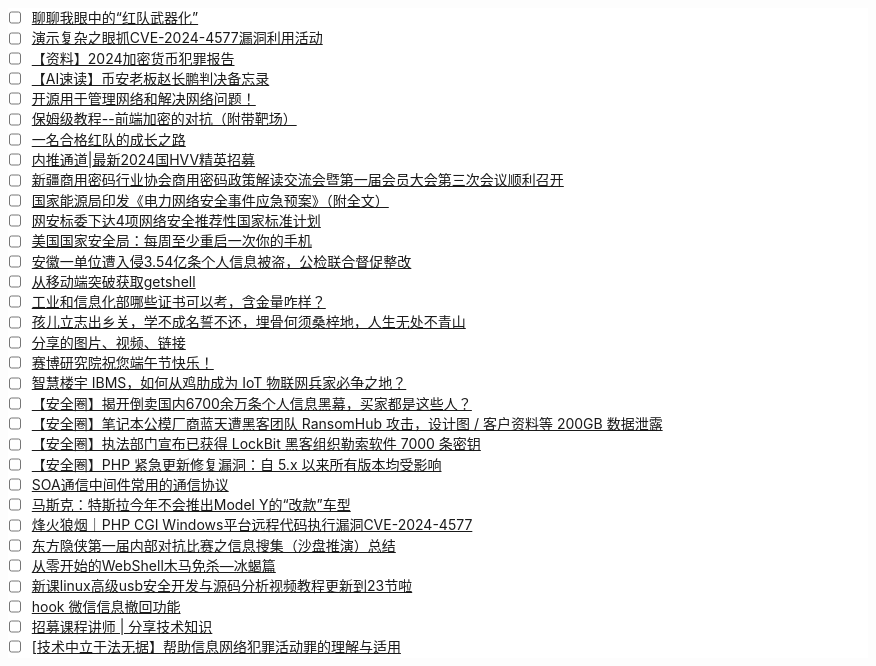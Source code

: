  - [ ] [聊聊我眼中的“红队武器化”](https://mp.weixin.qq.com/s?__biz=MzkxNjQyMjcwMw==&mid=2247486306&idx=2&sn=a9399d47b8f25896d06384377e721e40)
  - [ ] [演示复杂之眼抓CVE-2024-4577漏洞利用活动](https://mp.weixin.qq.com/s?__biz=MzU3NDY1NTYyOQ==&mid=2247485945&idx=1&sn=b2ac1525b61300b215074426d8aabf41)
  - [ ] [【资料】2024加密货币犯罪报告](https://mp.weixin.qq.com/s?__biz=MzI2MTE0NTE3Mw==&mid=2651144266&idx=1&sn=c5aa6f7506cd1cbad276727548124499)
  - [ ] [【AI速读】币安老板赵长鹏判决备忘录](https://mp.weixin.qq.com/s?__biz=MzI2MTE0NTE3Mw==&mid=2651144266&idx=2&sn=e7276cec7798290f1c73d65132a6b1be)
  - [ ] [开源用于管理网络和解决网络问题！](https://mp.weixin.qq.com/s?__biz=MzU1NDg4MjY1Mg==&mid=2247488097&idx=1&sn=f1fbb1db0a27c63cdac2a3f175bf169a)
  - [ ] [保姆级教程--前端加密的对抗（附带靶场）](https://mp.weixin.qq.com/s?__biz=Mzg2ODYxMzY3OQ==&mid=2247512825&idx=1&sn=8329628a71d577c922dd8ff5f2bf2375)
  - [ ] [一名合格红队的成长之路](https://mp.weixin.qq.com/s?__biz=Mzg2ODYxMzY3OQ==&mid=2247512825&idx=2&sn=f9132278f847255f469e1982603745eb)
  - [ ] [内推通道|最新2024国HVV精英招募](https://mp.weixin.qq.com/s?__biz=Mzg2ODYxMzY3OQ==&mid=2247512825&idx=3&sn=3ecd0c41920ca28c163e626e554029fc)
  - [ ] [新疆商用密码行业协会商用密码政策解读交流会暨第一届会员大会第三次会议顺利召开](https://mp.weixin.qq.com/s?__biz=MzI5NTM4OTQ5Mg==&mid=2247624078&idx=1&sn=abe9e55cf3dd945120b5a13ad67e5da1)
  - [ ] [国家能源局印发《电力网络安全事件应急预案》（附全文）](https://mp.weixin.qq.com/s?__biz=MzI5NTM4OTQ5Mg==&mid=2247624078&idx=2&sn=9010efd8d93c28f860c587e8d988c7c7)
  - [ ] [网安标委下达4项网络安全推荐性国家标准计划](https://mp.weixin.qq.com/s?__biz=MzI5NTM4OTQ5Mg==&mid=2247624078&idx=3&sn=2816cda466f9793bf183033b68a7088e)
  - [ ] [美国国家安全局：每周至少重启一次你的手机](https://mp.weixin.qq.com/s?__biz=MzI5NTM4OTQ5Mg==&mid=2247624078&idx=4&sn=4fe3df74b2b81625136dc8e6bbd9b3a1)
  - [ ] [安徽一单位遭入侵3.54亿条个人信息被盗，公检联合督促整改](https://mp.weixin.qq.com/s?__biz=MzI5NTM4OTQ5Mg==&mid=2247624078&idx=5&sn=b789e2d4e43538317dec7a7e3c92eee7)
  - [ ] [从移动端突破获取getshell](https://mp.weixin.qq.com/s?__biz=MzIzMTIzNTM0MA==&mid=2247494905&idx=1&sn=b614b793b4364eb96a0df0e5afceae41)
  - [ ] [工业和信息化部哪些证书可以考，含金量咋样？](https://mp.weixin.qq.com/s?__biz=Mzg4MTg0MjQ5OA==&mid=2247485265&idx=1&sn=0d4c76d23232d9ac5494aaf34979e304)
  - [ ] [孩儿立志出乡关，学不成名誓不还，埋骨何须桑梓地，人生无处不青山](https://mp.weixin.qq.com/s?__biz=Mzg5NTU2NjA1Mw==&mid=2247491985&idx=1&sn=51da5672f4b62752784ff04074ac12a8)
  - [ ] [分享的图片、视频、链接](https://mp.weixin.qq.com/s?__biz=MzA3MTUxNzQxMQ==&mid=203220510&idx=1&sn=4f1c9fa4c0c102c4041a116154a63f24)
  - [ ] [赛博研究院祝您端午节快乐！](https://mp.weixin.qq.com/s?__biz=MzUzODYyMDIzNw==&mid=2247509482&idx=1&sn=d844d7e377981b233b04a2e44c8f02a2)
  - [ ] [智慧楼宇 IBMS，如何从鸡肋成为 IoT 物联网兵家必争之地？](https://mp.weixin.qq.com/s?__biz=MjM5OTA4MzA0MA==&mid=2454934215&idx=1&sn=3d529c801254be41590071d16d5c9b85)
  - [ ] [【安全圈】揭开倒卖国内6700余万条个人信息黑幕，买家都是这些人？](https://mp.weixin.qq.com/s?__biz=MzIzMzE4NDU1OQ==&mid=2652061378&idx=1&sn=4c6a1be2f3bca0a2d4c4378fec97b7f9)
  - [ ] [【安全圈】笔记本公模厂商蓝天遭黑客团队 RansomHub 攻击，设计图 / 客户资料等 200GB 数据泄露](https://mp.weixin.qq.com/s?__biz=MzIzMzE4NDU1OQ==&mid=2652061378&idx=2&sn=559282ac752ba15f9f8d9d682f332cb5)
  - [ ] [【安全圈】执法部门宣布已获得 LockBit 黑客组织勒索软件 7000 条密钥](https://mp.weixin.qq.com/s?__biz=MzIzMzE4NDU1OQ==&mid=2652061378&idx=3&sn=3879fb48e54089096fd8b73433cf3a7d)
  - [ ] [【安全圈】PHP 紧急更新修复漏洞：自 5.x 以来所有版本均受影响](https://mp.weixin.qq.com/s?__biz=MzIzMzE4NDU1OQ==&mid=2652061378&idx=4&sn=05e10a3fb0e9ee84074b0fadcd55f4e2)
  - [ ] [SOA通信中间件常用的通信协议](https://mp.weixin.qq.com/s?__biz=MzIzOTc2OTAxMg==&mid=2247538706&idx=1&sn=874b4cbf50c026963e1b81493eb7278d)
  - [ ] [马斯克：特斯拉今年不会推出Model Y的“改款”车型](https://mp.weixin.qq.com/s?__biz=MzIzOTc2OTAxMg==&mid=2247538706&idx=2&sn=824589e8f3a151906a8222dc0b80c79e)
  - [ ] [烽火狼烟｜PHP CGI Windows平台远程代码执行漏洞CVE-2024-4577](https://mp.weixin.qq.com/s?__biz=Mzg2NTkwODU3Ng==&mid=2247510074&idx=1&sn=057a581c007bd034d9e9f69e138fd89f)
  - [ ] [东方隐侠第一届内部对抗比赛之信息搜集（沙盘推演）总结](https://mp.weixin.qq.com/s?__biz=Mzg2NTkwODU3Ng==&mid=2247510074&idx=2&sn=1b6bb9dd8a6cd137c1fac644397e5b04)
  - [ ] [从零开始的WebShell木马免杀—冰蝎篇](https://mp.weixin.qq.com/s?__biz=MzIxMTg1ODAwNw==&mid=2247499887&idx=1&sn=ad0f17eee2b7da54b1bec3a6931f27a5)
  - [ ] [新课linux高级usb安全开发与源码分析视频教程更新到23节啦](https://mp.weixin.qq.com/s?__biz=MzkwOTE5MDY5NA==&mid=2247496563&idx=1&sn=4fd29a222c0ace34b3491f59dc9d8cb1)
  - [ ] [hook 微信信息撤回功能](https://mp.weixin.qq.com/s?__biz=MjM5NTc2MDYxMw==&mid=2458558552&idx=1&sn=33e11e49102c4a00ad49c2a54f9f1309)
  - [ ] [招募课程讲师 | 分享技术知识](https://mp.weixin.qq.com/s?__biz=MjM5NTc2MDYxMw==&mid=2458558552&idx=2&sn=058fd3e94f08fe3ab6a220a2608b3a00)
  - [ ] [[技术中立于法无据】帮助信息网络犯罪活动罪的理解与适用](https://mp.weixin.qq.com/s?__biz=MzI1NTI4OTE5OA==&mid=2247487408&idx=1&sn=3cbe2e306e15e344f15852e37d1fa987)